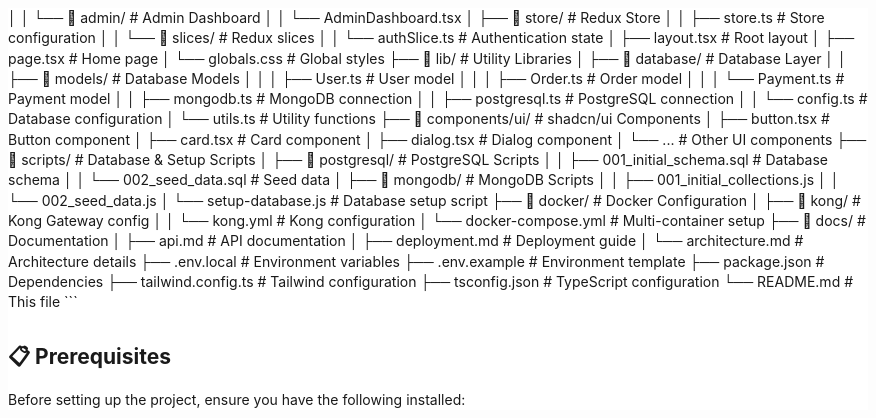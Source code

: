 │   │   └── 📁 admin/                # Admin Dashboard
│   │       └── AdminDashboard.tsx
│   ├── 📁 store/                    # Redux Store
│   │   ├── store.ts                 # Store configuration
│   │   └── 📁 slices/               # Redux slices
│   │       └── authSlice.ts         # Authentication state
│   ├── layout.tsx                   # Root layout
│   ├── page.tsx                     # Home page
│   └── globals.css                  # Global styles
├── 📁 lib/                          # Utility Libraries
│   ├── 📁 database/                 # Database Layer
│   │   ├── 📁 models/               # Database Models
│   │   │   ├── User.ts              # User model
│   │   │   ├── Order.ts             # Order model
│   │   │   └── Payment.ts           # Payment model
│   │   ├── mongodb.ts               # MongoDB connection
│   │   ├── postgresql.ts            # PostgreSQL connection
│   │   └── config.ts                # Database configuration
│   └── utils.ts                     # Utility functions
├── 📁 components/ui/                # shadcn/ui Components
│   ├── button.tsx                   # Button component
│   ├── card.tsx                     # Card component
│   ├── dialog.tsx                   # Dialog component
│   └── ...                          # Other UI components
├── 📁 scripts/                      # Database & Setup Scripts
│   ├── 📁 postgresql/               # PostgreSQL Scripts
│   │   ├── 001_initial_schema.sql   # Database schema
│   │   └── 002_seed_data.sql        # Seed data
│   ├── 📁 mongodb/                  # MongoDB Scripts
│   │   ├── 001_initial_collections.js
│   │   └── 002_seed_data.js
│   └── setup-database.js            # Database setup script
├── 📁 docker/                       # Docker Configuration
│   ├── 📁 kong/                     # Kong Gateway config
│   │   └── kong.yml                 # Kong configuration
│   └── docker-compose.yml           # Multi-container setup
├── 📁 docs/                         # Documentation
│   ├── api.md                       # API documentation
│   ├── deployment.md                # Deployment guide
│   └── architecture.md              # Architecture details
├── .env.local                       # Environment variables
├── .env.example                     # Environment template
├── package.json                     # Dependencies
├── tailwind.config.ts               # Tailwind configuration
├── tsconfig.json                    # TypeScript configuration
└── README.md                        # This file
\`\`\`

## 📋 Prerequisites

Before setting up the project, ensure you have the following installed:

